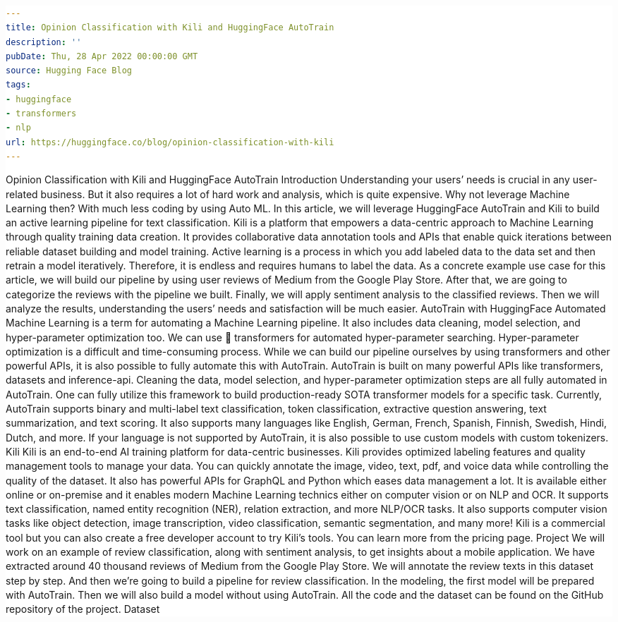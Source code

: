 ```yaml
---
title: Opinion Classification with Kili and HuggingFace AutoTrain
description: ''
pubDate: Thu, 28 Apr 2022 00:00:00 GMT
source: Hugging Face Blog
tags:
- huggingface
- transformers
- nlp
url: https://huggingface.co/blog/opinion-classification-with-kili
---
```


Opinion Classification with Kili and HuggingFace AutoTrain
Introduction
Understanding your users’ needs is crucial in any user-related business. But it also requires a lot of hard work and analysis, which is quite expensive. Why not leverage Machine Learning then? With much less coding by using Auto ML.
In this article, we will leverage HuggingFace AutoTrain and Kili to build an active learning pipeline for text classification. Kili is a platform that empowers a data-centric approach to Machine Learning through quality training data creation. It provides collaborative data annotation tools and APIs that enable quick iterations between reliable dataset building and model training. Active learning is a process in which you add labeled data to the data set and then retrain a model iteratively. Therefore, it is endless and requires humans to label the data.
As a concrete example use case for this article, we will build our pipeline by using user reviews of Medium from the Google Play Store. After that, we are going to categorize the reviews with the pipeline we built. Finally, we will apply sentiment analysis to the classified reviews. Then we will analyze the results, understanding the users’ needs and satisfaction will be much easier.
AutoTrain with HuggingFace
Automated Machine Learning is a term for automating a Machine Learning pipeline. It also includes data cleaning, model selection, and hyper-parameter optimization too. We can use 🤗 transformers for automated hyper-parameter searching. Hyper-parameter optimization is a difficult and time-consuming process.
While we can build our pipeline ourselves by using transformers and other powerful APIs, it is also possible to fully automate this with AutoTrain. AutoTrain is built on many powerful APIs like transformers, datasets and inference-api.
Cleaning the data, model selection, and hyper-parameter optimization steps are all fully automated in AutoTrain. One can fully utilize this framework to build production-ready SOTA transformer models for a specific task. Currently, AutoTrain supports binary and multi-label text classification, token classification, extractive question answering, text summarization, and text scoring. It also supports many languages like English, German, French, Spanish, Finnish, Swedish, Hindi, Dutch, and more. If your language is not supported by AutoTrain, it is also possible to use custom models with custom tokenizers.
Kili
Kili is an end-to-end AI training platform for data-centric businesses. Kili provides optimized labeling features and quality management tools to manage your data. You can quickly annotate the image, video, text, pdf, and voice data while controlling the quality of the dataset. It also has powerful APIs for GraphQL and Python which eases data management a lot.
It is available either online or on-premise and it enables modern Machine Learning technics either on computer vision or on NLP and OCR. It supports text classification, named entity recognition (NER), relation extraction, and more NLP/OCR tasks. It also supports computer vision tasks like object detection, image transcription, video classification, semantic segmentation, and many more!
Kili is a commercial tool but you can also create a free developer account to try Kili’s tools. You can learn more from the pricing page.
Project
We will work on an example of review classification, along with sentiment analysis, to get insights about a mobile application.
We have extracted around 40 thousand reviews of Medium from the Google Play Store. We will annotate the review texts in this dataset step by step. And then we’re going to build a pipeline for review classification. In the modeling, the first model will be prepared with AutoTrain. Then we will also build a model without using AutoTrain.
All the code and the dataset can be found on the GitHub repository of the project.
Dataset